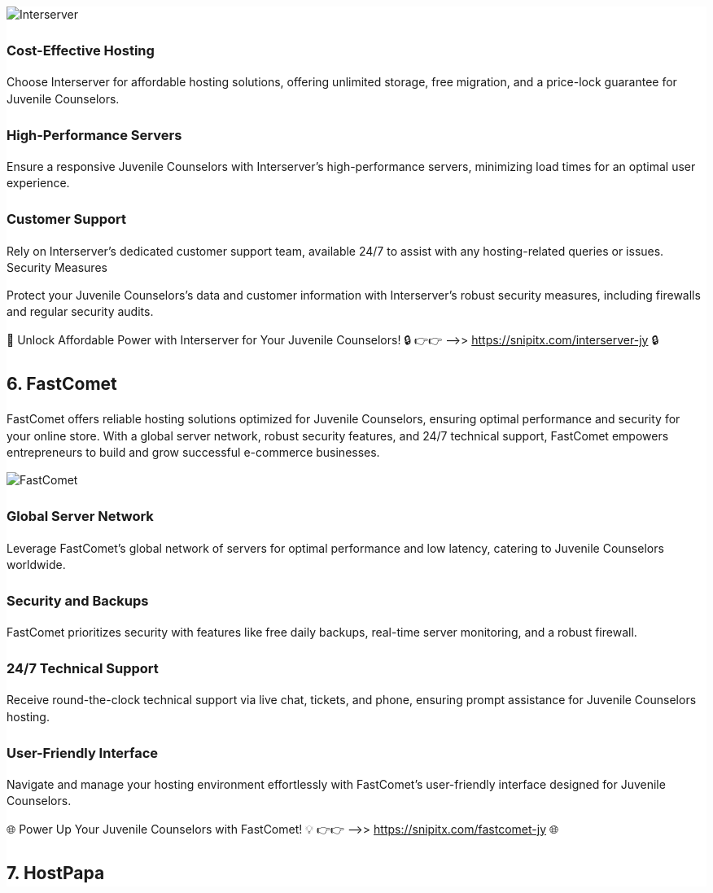 ![Interserver](https://i.imgur.com/OM5dOEW.jpeg "Interserver Hosting")

### Cost-Effective Hosting
Choose Interserver for affordable hosting solutions, offering unlimited storage, free migration, and a price-lock guarantee for Juvenile Counselors.

### High-Performance Servers
Ensure a responsive Juvenile Counselors with Interserver’s high-performance servers, minimizing load times for an optimal user experience.

### Customer Support
Rely on Interserver’s dedicated customer support team, available 24/7 to assist with any hosting-related queries or issues.
Security Measures

Protect your Juvenile Counselors’s data and customer information with Interserver’s robust security measures, including firewalls and regular security audits.

💸 Unlock Affordable Power with Interserver for Your Juvenile Counselors! 🔒
👉👉 -->> https://snipitx.com/interserver-jy 🔒

## 6. FastComet

FastComet offers reliable hosting solutions optimized for Juvenile Counselors, ensuring optimal performance and security for your online store. With a global server network, robust security features, and 24/7 technical support, FastComet empowers entrepreneurs to build and grow successful e-commerce businesses.

![FastComet](https://i.imgur.com/7qgXuWp.png "FastComet Hosting")

### Global Server Network
Leverage FastComet’s global network of servers for optimal performance and low latency, catering to Juvenile Counselors worldwide.

### Security and Backups
FastComet prioritizes security with features like free daily backups, real-time server monitoring, and a robust firewall.

### 24/7 Technical Support
Receive round-the-clock technical support via live chat, tickets, and phone, ensuring prompt assistance for Juvenile Counselors hosting.

### User-Friendly Interface
Navigate and manage your hosting environment effortlessly with FastComet’s user-friendly interface designed for Juvenile Counselors.

🌐 Power Up Your Juvenile Counselors with FastComet! 💡
👉👉 -->> https://snipitx.com/fastcomet-jy 🌐

## 7. HostPapa
